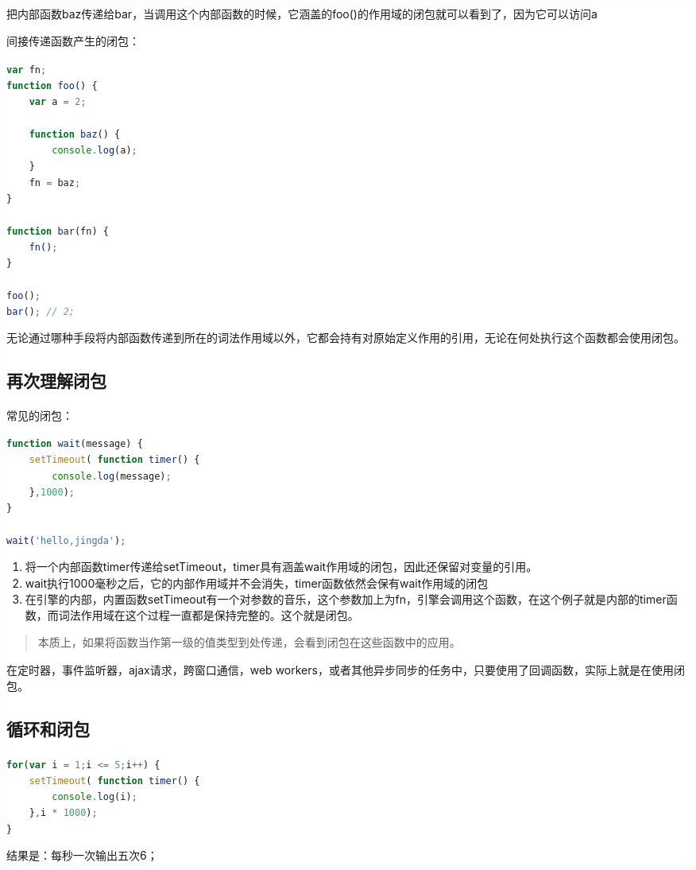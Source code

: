 把内部函数baz传递给bar，当调用这个内部函数的时候，它涵盖的foo()的作用域的闭包就可以看到了，因为它可以访问a


间接传递函数产生的闭包：
```js
var fn;
function foo() {
    var a = 2;

    function baz() {
        console.log(a);
    }
    fn = baz;
}

function bar(fn) {
    fn();
}

foo();
bar(); // 2;
```

无论通过哪种手段将内部函数传递到所在的词法作用域以外，它都会持有对原始定义作用的引用，无论在何处执行这个函数都会使用闭包。

## 再次理解闭包

常见的闭包：
```js
function wait(message) {
    setTimeout( function timer() {
        console.log(message);
    },1000);
}

wait('hello,jingda');
```
1. 将一个内部函数timer传递给setTimeout，timer具有涵盖wait作用域的闭包，因此还保留对变量的引用。
2. wait执行1000毫秒之后，它的内部作用域并不会消失，timer函数依然会保有wait作用域的闭包
3. 在引擎的内部，内置函数setTimeout有一个对参数的音乐，这个参数加上为fn，引擎会调用这个函数，在这个例子就是内部的timer函数，而词法作用域在这个过程一直都是保持完整的。这个就是闭包。

> 本质上，如果将函数当作第一级的值类型到处传递，会看到闭包在这些函数中的应用。

在定时器，事件监听器，ajax请求，跨窗口通信，web workers，或者其他异步同步的任务中，只要使用了回调函数，实际上就是在使用闭包。

## 循环和闭包

```js
for(var i = 1;i <= 5;i++) {
    setTimeout( function timer() {
        console.log(i);
    },i * 1000);
}
```
结果是：每秒一次输出五次6；
